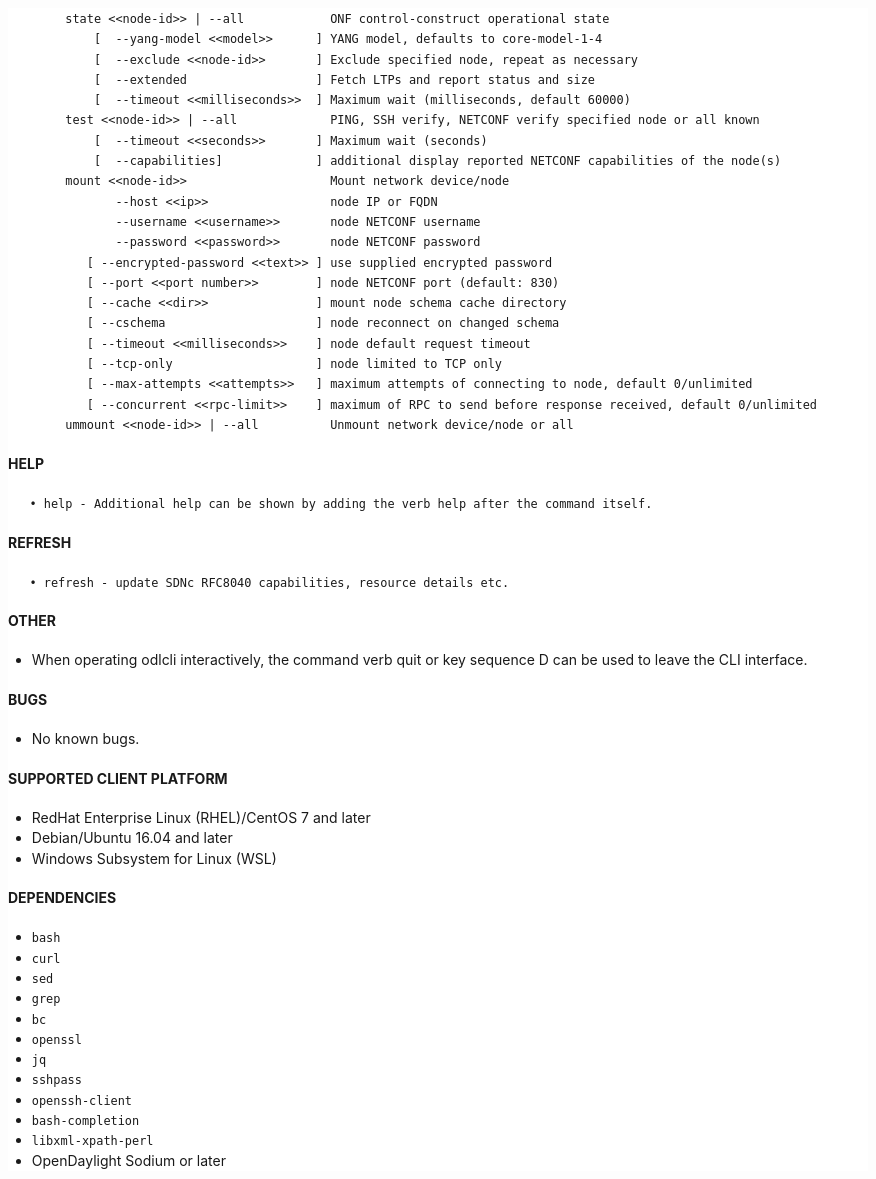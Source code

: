             state <<node-id>> | --all            ONF control-construct operational state
                [  --yang-model <<model>>      ] YANG model, defaults to core-model-1-4
                [  --exclude <<node-id>>       ] Exclude specified node, repeat as necessary
                [  --extended                  ] Fetch LTPs and report status and size
                [  --timeout <<milliseconds>>  ] Maximum wait (milliseconds, default 60000)
            test <<node-id>> | --all             PING, SSH verify, NETCONF verify specified node or all known
                [  --timeout <<seconds>>       ] Maximum wait (seconds)
                [  --capabilities]             ] additional display reported NETCONF capabilities of the node(s)
            mount <<node-id>>                    Mount network device/node
                   --host <<ip>>                 node IP or FQDN
                   --username <<username>>       node NETCONF username
                   --password <<password>>       node NETCONF password
               [ --encrypted-password <<text>> ] use supplied encrypted password
               [ --port <<port number>>        ] node NETCONF port (default: 830)
               [ --cache <<dir>>               ] mount node schema cache directory
               [ --cschema                     ] node reconnect on changed schema
               [ --timeout <<milliseconds>>    ] node default request timeout
               [ --tcp-only                    ] node limited to TCP only
               [ --max-attempts <<attempts>>   ] maximum attempts of connecting to node, default 0/unlimited
               [ --concurrent <<rpc-limit>>    ] maximum of RPC to send before response received, default 0/unlimited
            ummount <<node-id>> | --all          Unmount network device/node or all
#### HELP
       • help - Additional help can be shown by adding the verb help after the command itself.
#### REFRESH
       • refresh - update SDNc RFC8040 capabilities, resource details etc.

#### OTHER
- When operating odlcli interactively, the command verb quit or key sequence <CTRL>D can be used to leave the CLI interface.

#### BUGS
- No known bugs.

#### SUPPORTED CLIENT PLATFORM
- RedHat Enterprise Linux (RHEL)/CentOS 7 and later
- Debian/Ubuntu 16.04 and later
- Windows Subsystem for Linux (WSL)

#### DEPENDENCIES
- `bash`
- `curl`
- `sed`
- `grep`
- `bc`
- `openssl`
- `jq`
- `sshpass`
- `openssh-client`
- `bash-completion`
- `libxml-xpath-perl`
- OpenDaylight Sodium or later
